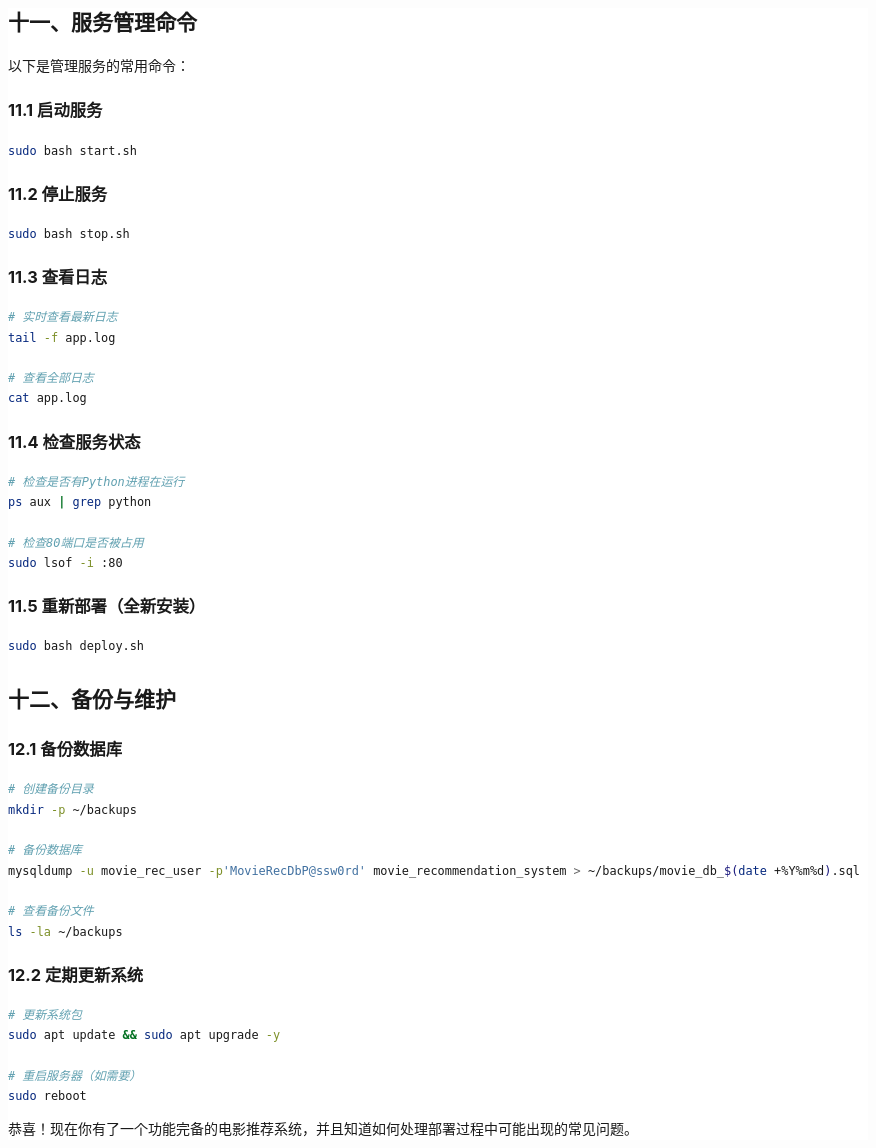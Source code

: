 ## 十一、服务管理命令

以下是管理服务的常用命令：

### 11.1 启动服务
```bash
sudo bash start.sh
```

### 11.2 停止服务
```bash
sudo bash stop.sh
```

### 11.3 查看日志
```bash
# 实时查看最新日志
tail -f app.log

# 查看全部日志
cat app.log
```

### 11.4 检查服务状态
```bash
# 检查是否有Python进程在运行
ps aux | grep python

# 检查80端口是否被占用
sudo lsof -i :80
```

### 11.5 重新部署（全新安装）
```bash
sudo bash deploy.sh
```

## 十二、备份与维护

### 12.1 备份数据库
```bash
# 创建备份目录
mkdir -p ~/backups

# 备份数据库
mysqldump -u movie_rec_user -p'MovieRecDbP@ssw0rd' movie_recommendation_system > ~/backups/movie_db_$(date +%Y%m%d).sql

# 查看备份文件
ls -la ~/backups
```

### 12.2 定期更新系统
```bash
# 更新系统包
sudo apt update && sudo apt upgrade -y

# 重启服务器（如需要）
sudo reboot
```

恭喜！现在你有了一个功能完备的电影推荐系统，并且知道如何处理部署过程中可能出现的常见问题。 